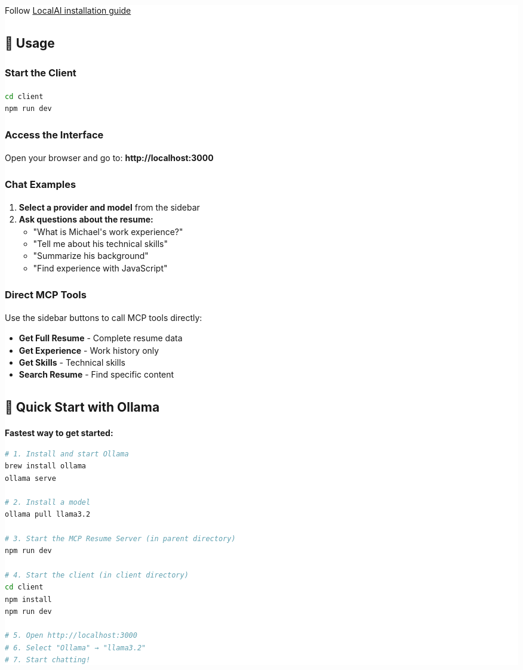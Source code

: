 Follow [LocalAI installation guide](https://localai.io/basics/getting_started/)

## 🚀 Usage

### Start the Client

```bash
cd client
npm run dev
```

### Access the Interface

Open your browser and go to: **http://localhost:3000**

### Chat Examples

1. **Select a provider and model** from the sidebar
2. **Ask questions about the resume:**
   - "What is Michael's work experience?"
   - "Tell me about his technical skills"
   - "Summarize his background"
   - "Find experience with JavaScript"

### Direct MCP Tools

Use the sidebar buttons to call MCP tools directly:
- **Get Full Resume** - Complete resume data
- **Get Experience** - Work history only  
- **Get Skills** - Technical skills
- **Search Resume** - Find specific content

## 🎯 Quick Start with Ollama

**Fastest way to get started:**

```bash
# 1. Install and start Ollama
brew install ollama
ollama serve

# 2. Install a model
ollama pull llama3.2

# 3. Start the MCP Resume Server (in parent directory)
npm run dev

# 4. Start the client (in client directory)
cd client
npm install
npm run dev

# 5. Open http://localhost:3000
# 6. Select "Ollama" → "llama3.2" 
# 7. Start chatting!
```
